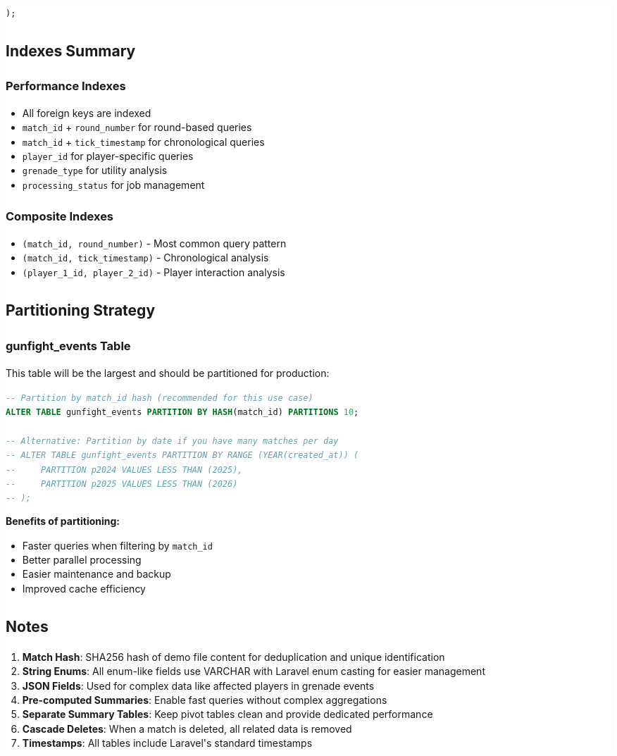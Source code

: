 ```sql
);
```

## Indexes Summary

### Performance Indexes
- All foreign keys are indexed
- `match_id` + `round_number` for round-based queries
- `match_id` + `tick_timestamp` for chronological queries
- `player_id` for player-specific queries
- `grenade_type` for utility analysis
- `processing_status` for job management

### Composite Indexes
- `(match_id, round_number)` - Most common query pattern
- `(match_id, tick_timestamp)` - Chronological analysis
- `(player_1_id, player_2_id)` - Player interaction analysis

## Partitioning Strategy

### gunfight_events Table
This table will be the largest and should be partitioned for production:

```sql
-- Partition by match_id hash (recommended for this use case)
ALTER TABLE gunfight_events PARTITION BY HASH(match_id) PARTITIONS 10;

-- Alternative: Partition by date if you have many matches per day
-- ALTER TABLE gunfight_events PARTITION BY RANGE (YEAR(created_at)) (
--     PARTITION p2024 VALUES LESS THAN (2025),
--     PARTITION p2025 VALUES LESS THAN (2026)
-- );
```

**Benefits of partitioning:**
- Faster queries when filtering by `match_id`
- Better parallel processing
- Easier maintenance and backup
- Improved cache efficiency

## Notes

1. **Match Hash**: SHA256 hash of demo file content for deduplication and unique identification
2. **String Enums**: All enum-like fields use VARCHAR with Laravel enum casting for easier management
3. **JSON Fields**: Used for complex data like affected players in grenade events
4. **Pre-computed Summaries**: Enable fast queries without complex aggregations
5. **Separate Summary Tables**: Keep pivot tables clean and provide dedicated performance
6. **Cascade Deletes**: When a match is deleted, all related data is removed
7. **Timestamps**: All tables include Laravel's standard timestamps 